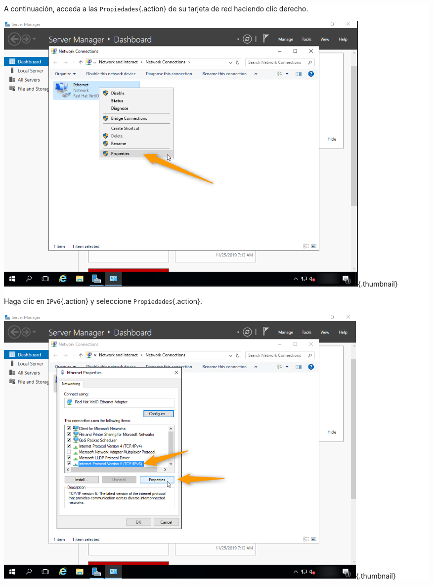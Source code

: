 A continuación, acceda a las `Propiedades`{.action} de su tarjeta de red haciendo clic derecho.

![public-cloud ipv6](images/pcipv64.png){.thumbnail}

Haga clic en `IPv6`{.action} y seleccione `Propiedades`{.action}.

![public-cloud ipv6](images/pcipv65.png){.thumbnail}
